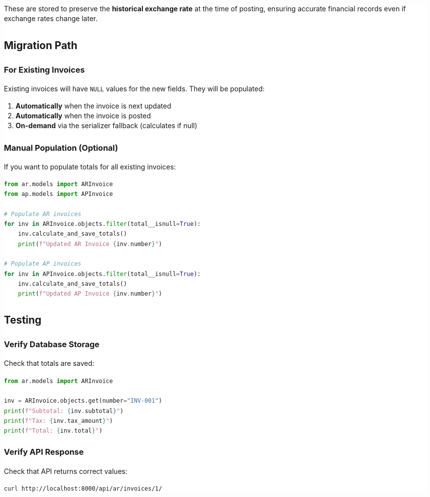These are stored to preserve the **historical exchange rate** at the time of posting, ensuring accurate financial records even if exchange rates change later.

## Migration Path

### For Existing Invoices

Existing invoices will have `NULL` values for the new fields. They will be populated:

1. **Automatically** when the invoice is next updated
2. **Automatically** when the invoice is posted
3. **On-demand** via the serializer fallback (calculates if null)

### Manual Population (Optional)

If you want to populate totals for all existing invoices:

```python
from ar.models import ARInvoice
from ap.models import APInvoice

# Populate AR invoices
for inv in ARInvoice.objects.filter(total__isnull=True):
    inv.calculate_and_save_totals()
    print(f"Updated AR Invoice {inv.number}")

# Populate AP invoices
for inv in APInvoice.objects.filter(total__isnull=True):
    inv.calculate_and_save_totals()
    print(f"Updated AP Invoice {inv.number}")
```

## Testing

### Verify Database Storage

Check that totals are saved:

```python
from ar.models import ARInvoice

inv = ARInvoice.objects.get(number="INV-001")
print(f"Subtotal: {inv.subtotal}")
print(f"Tax: {inv.tax_amount}")
print(f"Total: {inv.total}")
```

### Verify API Response

Check that API returns correct values:

```bash
curl http://localhost:8000/api/ar/invoices/1/
```

